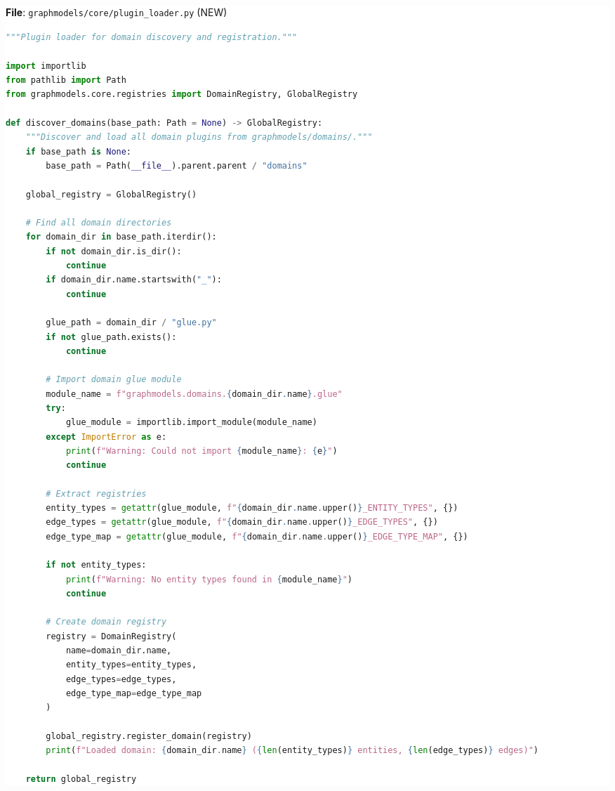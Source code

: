 **File**: `graphmodels/core/plugin_loader.py` (NEW)

```python
"""Plugin loader for domain discovery and registration."""

import importlib
from pathlib import Path
from graphmodels.core.registries import DomainRegistry, GlobalRegistry

def discover_domains(base_path: Path = None) -> GlobalRegistry:
    """Discover and load all domain plugins from graphmodels/domains/."""
    if base_path is None:
        base_path = Path(__file__).parent.parent / "domains"

    global_registry = GlobalRegistry()

    # Find all domain directories
    for domain_dir in base_path.iterdir():
        if not domain_dir.is_dir():
            continue
        if domain_dir.name.startswith("_"):
            continue

        glue_path = domain_dir / "glue.py"
        if not glue_path.exists():
            continue

        # Import domain glue module
        module_name = f"graphmodels.domains.{domain_dir.name}.glue"
        try:
            glue_module = importlib.import_module(module_name)
        except ImportError as e:
            print(f"Warning: Could not import {module_name}: {e}")
            continue

        # Extract registries
        entity_types = getattr(glue_module, f"{domain_dir.name.upper()}_ENTITY_TYPES", {})
        edge_types = getattr(glue_module, f"{domain_dir.name.upper()}_EDGE_TYPES", {})
        edge_type_map = getattr(glue_module, f"{domain_dir.name.upper()}_EDGE_TYPE_MAP", {})

        if not entity_types:
            print(f"Warning: No entity types found in {module_name}")
            continue

        # Create domain registry
        registry = DomainRegistry(
            name=domain_dir.name,
            entity_types=entity_types,
            edge_types=edge_types,
            edge_type_map=edge_type_map
        )

        global_registry.register_domain(registry)
        print(f"Loaded domain: {domain_dir.name} ({len(entity_types)} entities, {len(edge_types)} edges)")

    return global_registry
```
